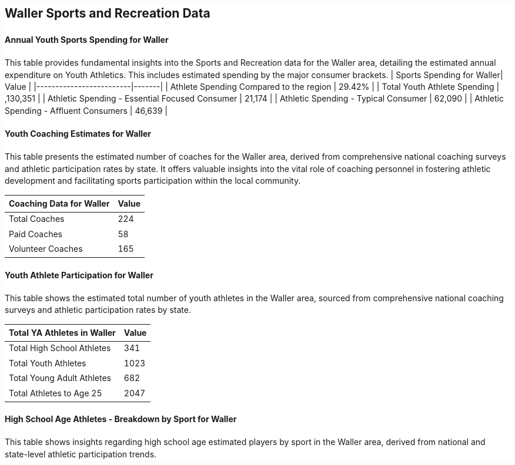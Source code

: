 ## Waller Sports and Recreation Data

#### Annual Youth Sports Spending for Waller

This table provides fundamental insights into the Sports and Recreation data for the Waller area, detailing the estimated annual expenditure on Youth Athletics. This includes estimated spending by the major consumer brackets. 
| Sports Spending for Waller| Value |
|-------------------------|-------|
| Athlete Spending Compared to the region | 29.42% |
| Total Youth Athlete Spending | ,130,351 |
| Athletic Spending - Essential Focused Consumer | 21,174 |
| Athletic Spending - Typical Consumer | 62,090 |
| Athletic Spending - Affluent Consumers | 46,639 |

#### Youth Coaching Estimates for Waller

This table presents the estimated number of coaches for the Waller area, derived from comprehensive national coaching surveys and athletic participation rates by state. It offers valuable insights into the vital role of coaching personnel in fostering athletic development and facilitating sports participation within the local community.

| Coaching Data for Waller | Value |
|-------------|-------|
| Total Coaches | 224 |
| Paid Coaches | 58 |
| Volunteer Coaches | 165 |

#### Youth Athlete Participation for Waller

This table shows the estimated total number of youth athletes in the Waller area, sourced from comprehensive national coaching surveys and athletic participation rates by state.

| Total YA Athletes in Waller | Value |
|-------------|-------|
| Total High School Athletes | 341 |
| Total Youth Athletes | 1023 |
| Total Young Adult Athletes | 682 |
| Total Athletes to Age 25 | 2047 |

#### High School Age Athletes - Breakdown by Sport for Waller

This table shows insights regarding high school age estimated players by sport in the Waller area, derived from national and state-level athletic participation trends. 
